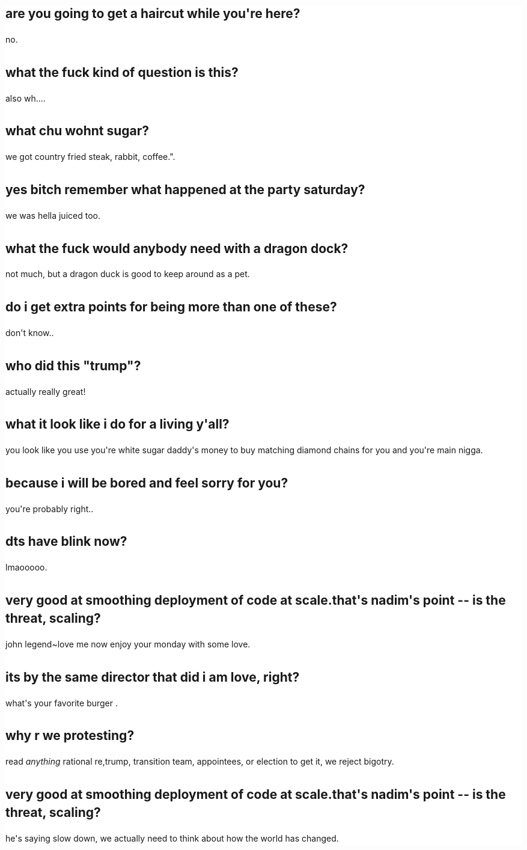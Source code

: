 ## are you going to get a haircut while you're here?
no.

## what the fuck kind of question is this?
also wh....

## what chu wohnt sugar?
we got country fried steak, rabbit,  coffee.".

## yes bitch remember what happened at the party saturday?
we was hella juiced too.

## what the fuck would anybody need with a dragon dock?
not much, but a dragon duck is good to keep around as a pet.

## do i get extra points for being more than one of these?
don't know..

## who did this "trump"?
actually really great!

## what it look like i do for a living y'all?
you look like you use you're white sugar daddy's money to buy matching diamond chains for you and you're main nigga.

## because i will be bored and feel sorry for you?
you're probably right..

## dts have blink now?
lmaooooo.

## very good at smoothing deployment of code at scale.that's nadim's point -- is the threat, scaling?
john legend~love me now enjoy your monday with some love.

## its by the same director that did i am love, right?
what's your favorite burger .

## why r we protesting?
read *anything* rational re,trump, transition team, appointees, or election to get it, we reject bigotry.

## very good at smoothing deployment of code at scale.that's nadim's point -- is the threat, scaling?
he's saying slow down, we actually need to think about how the world has changed.
